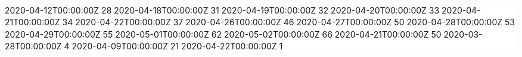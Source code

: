   </tr>
  <tr>
    <td>2020-04-12T00:00:00Z</td>
    <td>28</td>
  </tr>
  <tr>
    <td>2020-04-18T00:00:00Z</td>
    <td>31</td>
  </tr>
  <tr>
    <td>2020-04-19T00:00:00Z</td>
    <td>32</td>
  </tr>
  <tr>
    <td>2020-04-20T00:00:00Z</td>
    <td>33</td>
  </tr>
  <tr>
    <td>2020-04-21T00:00:00Z</td>
    <td>34</td>
  </tr>
  <tr>
    <td>2020-04-22T00:00:00Z</td>
    <td>37</td>
  </tr>
  <tr>
    <td>2020-04-26T00:00:00Z</td>
    <td>46</td>
  </tr>
  <tr>
    <td>2020-04-27T00:00:00Z</td>
    <td>50</td>
  </tr>
  <tr>
    <td>2020-04-28T00:00:00Z</td>
    <td>53</td>
  </tr>
  <tr>
    <td>2020-04-29T00:00:00Z</td>
    <td>55</td>
  </tr>
  <tr>
    <td>2020-05-01T00:00:00Z</td>
    <td>62</td>
  </tr>
  <tr>
    <td>2020-05-02T00:00:00Z</td>
    <td>66</td>
  </tr>
  <tr>
    <td>2020-04-21T00:00:00Z</td>
    <td>50</td>
  </tr>
  <tr>
    <td>2020-03-28T00:00:00Z</td>
    <td>4</td>
  </tr>
  <tr>
    <td>2020-04-09T00:00:00Z</td>
    <td>21</td>
  </tr>
  <tr>
    <td>2020-04-22T00:00:00Z</td>
    <td>1</td>